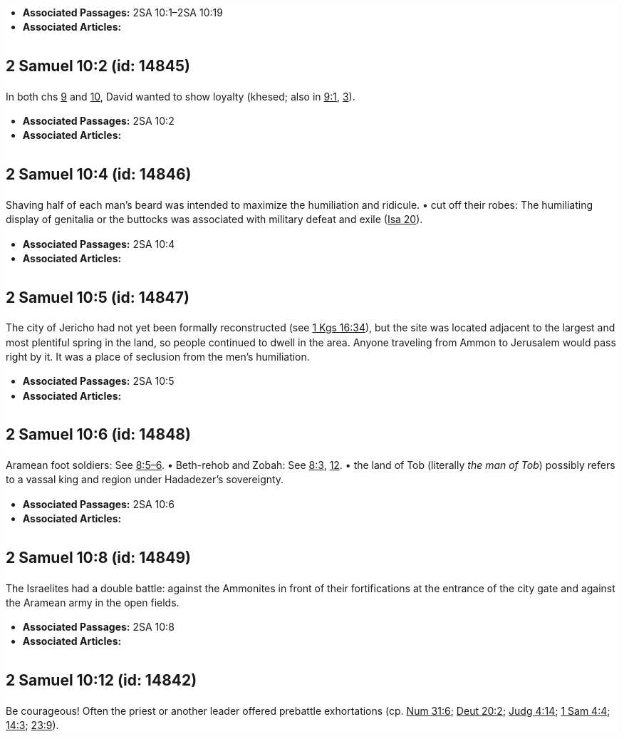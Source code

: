* **Associated Passages:** 2SA 10:1–2SA 10:19
* **Associated Articles:** 

## 2 Samuel 10:2 (id: 14845)

In both chs [9](https://ref.ly/2Sam9:1-2Sam9:13) and [10](https://ref.ly/2Sam10:1-2Sam10:19), David wanted to show loyalty (khesed; also in [9:1](https://ref.ly/2Sam9:1), [3](https://ref.ly/2Sam9:3)).

* **Associated Passages:** 2SA 10:2
* **Associated Articles:** 

## 2 Samuel 10:4 (id: 14846)

Shaving half of each man’s beard was intended to maximize the humiliation and ridicule. • cut off their robes: The humiliating display of genitalia or the buttocks was associated with military defeat and exile ([Isa 20](https://ref.ly/Isa20:1-Isa20:6)).

* **Associated Passages:** 2SA 10:4
* **Associated Articles:** 

## 2 Samuel 10:5 (id: 14847)

The city of Jericho had not yet been formally reconstructed (see [1 Kgs 16:34](https://ref.ly/1Kgs16:34)), but the site was located adjacent to the largest and most plentiful spring in the land, so people continued to dwell in the area. Anyone traveling from Ammon to Jerusalem would pass right by it. It was a place of seclusion from the men’s humiliation.

* **Associated Passages:** 2SA 10:5
* **Associated Articles:** 

## 2 Samuel 10:6 (id: 14848)

Aramean foot soldiers: See [8:5–6](https://ref.ly/2Sam8:5-2Sam8:6). • Beth\-rehob and Zobah: See [8:3](https://ref.ly/2Sam8:3), [12](https://ref.ly/2Sam8:12). • the land of Tob (literally *the man of Tob*) possibly refers to a vassal king and region under Hadadezer’s sovereignty.

* **Associated Passages:** 2SA 10:6
* **Associated Articles:** 

## 2 Samuel 10:8 (id: 14849)

The Israelites had a double battle: against the Ammonites in front of their fortifications at the entrance of the city gate and against the Aramean army in the open fields.

* **Associated Passages:** 2SA 10:8
* **Associated Articles:** 

## 2 Samuel 10:12 (id: 14842)

Be courageous! Often the priest or another leader offered prebattle exhortations (cp. [Num 31:6](https://ref.ly/Num31:6); [Deut 20:2](https://ref.ly/Deut20:2); [Judg 4:14](https://ref.ly/Judg4:14); [1 Sam 4:4](https://ref.ly/1Sam4:4); [14:3](https://ref.ly/1Sam14:3); [23:9](https://ref.ly/1Sam23:9)).
